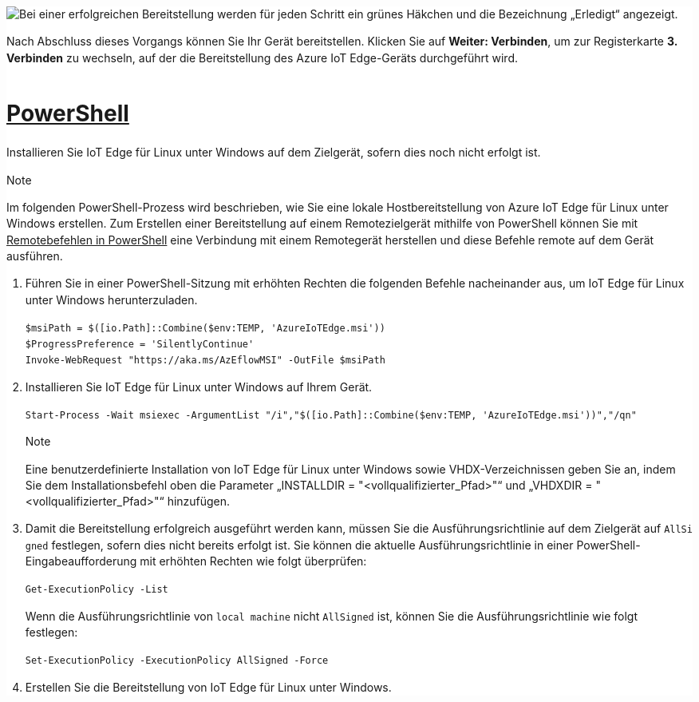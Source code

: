    ![Bei einer erfolgreichen Bereitstellung werden für jeden Schritt ein grünes Häkchen und die Bezeichnung „Erledigt“ angezeigt.](./media/how-to-install-iot-edge-on-windows/successful-deployment.png)

Nach Abschluss dieses Vorgangs können Sie Ihr Gerät bereitstellen. Klicken Sie auf **Weiter: Verbinden**, um zur Registerkarte **3. Verbinden** zu wechseln, auf der die Bereitstellung des Azure IoT Edge-Geräts durchgeführt wird.

# <a name="powershell"></a>[PowerShell](#tab/powershell)

Installieren Sie IoT Edge für Linux unter Windows auf dem Zielgerät, sofern dies noch nicht erfolgt ist.

> [!NOTE]
> Im folgenden PowerShell-Prozess wird beschrieben, wie Sie eine lokale Hostbereitstellung von Azure IoT Edge für Linux unter Windows erstellen. Zum Erstellen einer Bereitstellung auf einem Remotezielgerät mithilfe von PowerShell können Sie mit [Remotebefehlen in PowerShell](/powershell/module/microsoft.powershell.core/about/about_remote) eine Verbindung mit einem Remotegerät herstellen und diese Befehle remote auf dem Gerät ausführen.

1. Führen Sie in einer PowerShell-Sitzung mit erhöhten Rechten die folgenden Befehle nacheinander aus, um IoT Edge für Linux unter Windows herunterzuladen.

   ```azurepowershell-interactive
   $msiPath = $([io.Path]::Combine($env:TEMP, 'AzureIoTEdge.msi'))
   $ProgressPreference = 'SilentlyContinue'
   Invoke-WebRequest "https://aka.ms/AzEflowMSI" -OutFile $msiPath
   ```

1. Installieren Sie IoT Edge für Linux unter Windows auf Ihrem Gerät.

   ```azurepowershell-interactive
   Start-Process -Wait msiexec -ArgumentList "/i","$([io.Path]::Combine($env:TEMP, 'AzureIoTEdge.msi'))","/qn"
   ```

   > [!NOTE]
   > Eine benutzerdefinierte Installation von IoT Edge für Linux unter Windows sowie VHDX-Verzeichnissen geben Sie an, indem Sie dem Installationsbefehl oben die Parameter „INSTALLDIR = "<vollqualifizierter_Pfad>"“ und „VHDXDIR = "<vollqualifizierter_Pfad>"“ hinzufügen.

1. Damit die Bereitstellung erfolgreich ausgeführt werden kann, müssen Sie die Ausführungsrichtlinie auf dem Zielgerät auf `AllSigned` festlegen, sofern dies nicht bereits erfolgt ist. Sie können die aktuelle Ausführungsrichtlinie in einer PowerShell-Eingabeaufforderung mit erhöhten Rechten wie folgt überprüfen:

   ```azurepowershell-interactive
   Get-ExecutionPolicy -List
   ```

   Wenn die Ausführungsrichtlinie von `local machine` nicht `AllSigned` ist, können Sie die Ausführungsrichtlinie wie folgt festlegen:

   ```azurepowershell-interactive
   Set-ExecutionPolicy -ExecutionPolicy AllSigned -Force
   ```

1. Erstellen Sie die Bereitstellung von IoT Edge für Linux unter Windows.
